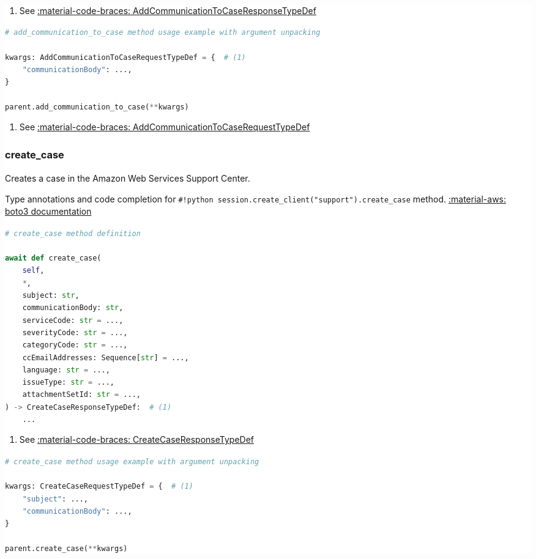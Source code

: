 1. See [:material-code-braces: AddCommunicationToCaseResponseTypeDef](./type_defs.md#addcommunicationtocaseresponsetypedef)


```python
# add_communication_to_case method usage example with argument unpacking

kwargs: AddCommunicationToCaseRequestTypeDef = {  # (1)
    "communicationBody": ...,
}

parent.add_communication_to_case(**kwargs)
```

1. See [:material-code-braces: AddCommunicationToCaseRequestTypeDef](./type_defs.md#addcommunicationtocaserequesttypedef)

### create\_case

Creates a case in the Amazon Web Services Support Center.

Type annotations and code completion for `#!python session.create_client("support").create_case` method.
[:material-aws: boto3 documentation](https://boto3.amazonaws.com/v1/documentation/api/latest/reference/services/support/client/create_case.html)

```python
# create_case method definition

await def create_case(
    self,
    *,
    subject: str,
    communicationBody: str,
    serviceCode: str = ...,
    severityCode: str = ...,
    categoryCode: str = ...,
    ccEmailAddresses: Sequence[str] = ...,
    language: str = ...,
    issueType: str = ...,
    attachmentSetId: str = ...,
) -> CreateCaseResponseTypeDef:  # (1)
    ...
```

1. See [:material-code-braces: CreateCaseResponseTypeDef](./type_defs.md#createcaseresponsetypedef)


```python
# create_case method usage example with argument unpacking

kwargs: CreateCaseRequestTypeDef = {  # (1)
    "subject": ...,
    "communicationBody": ...,
}

parent.create_case(**kwargs)
```
